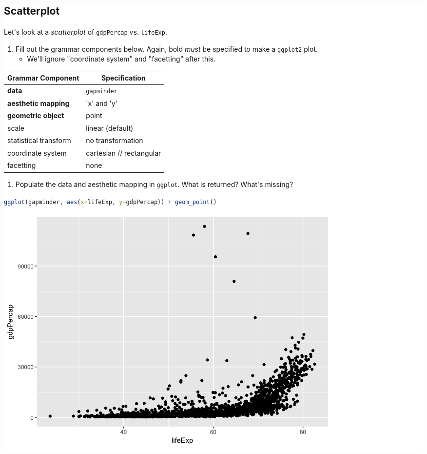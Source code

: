 Scatterplot
-----------

Let's look at a *scatterplot* of `gdpPercap` vs. `lifeExp`.

1.  Fill out the grammar components below. Again, bold *must* be specified to make a `ggplot2` plot.
    -   We'll ignore "coordinate system" and "facetting" after this.

| Grammar Component     | Specification            |
|-----------------------|--------------------------|
| **data**              | `gapminder`              |
| **aesthetic mapping** | 'x' and 'y'              |
| **geometric object**  | point                    |
| scale                 | linear (default)         |
| statistical transform | no transformation        |
| coordinate system     | cartesian // rectangular |
| facetting             | none                     |

1.  Populate the data and aesthetic mapping in `ggplot`. What is returned? What's missing?

``` r
ggplot(gapminder, aes(x=lifeExp, y=gdpPercap)) + geom_point()
```

![](cm006-exercise_files/figure-markdown_github/unnamed-chunk-2-1.png)
